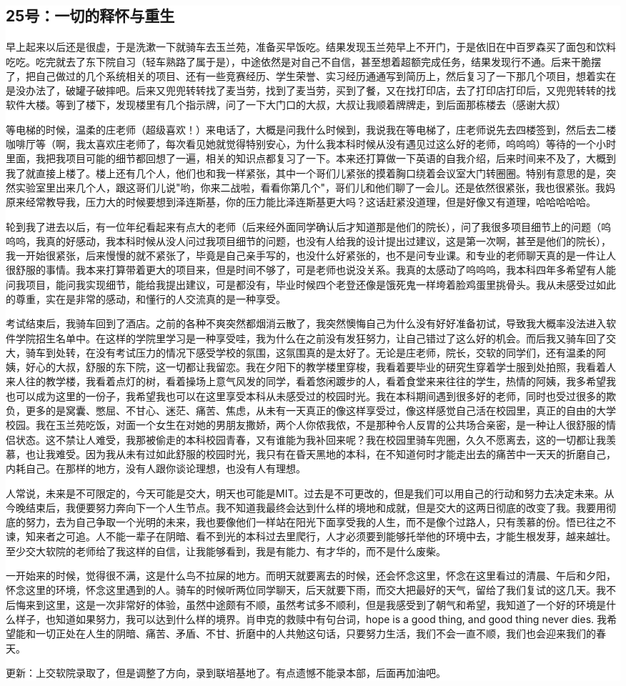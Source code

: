 ## 25号：一切的释怀与重生

早上起来以后还是很虚，于是洗漱一下就骑车去玉兰苑，准备买早饭吃。结果发现玉兰苑早上不开门，于是依旧在中百罗森买了面包和饮料吃吃。吃完就去了东下院自习（轻车熟路了属于是），中途依然是对自己不自信，甚至想着超额完成任务，结果发现行不通。后来干脆摆了，把自己做过的几个系统相关的项目、还有一些竞赛经历、学生荣誉、实习经历通通写到简历上，然后复习了一下那几个项目，想着实在是没办法了，破罐子破摔吧。后来又兜兜转转找了麦当劳，找到了麦当劳，买到了餐，又在找打印店，去了打印店打印后，又兜兜转转的找软件大楼。等到了楼下，发现楼里有几个指示牌，问了一下大门口的大叔，大叔让我顺着牌牌走，到后面那栋楼去（感谢大叔）

等电梯的时候，温柔的庄老师（超级喜欢！）来电话了，大概是问我什么时候到，我说我在等电梯了，庄老师说先去四楼签到，然后去二楼咖啡厅等（啊，我太喜欢庄老师了，每次看见她就觉得特别安心，为什么我本科时候从没有遇见过这么好的老师，呜呜呜）等待的一个小时里面，我把我项目可能的细节都回想了一遍，相关的知识点都复习了一下。本来还打算做一下英语的自我介绍，后来时间来不及了，大概到我了就直接上楼了。楼上还有几个人，他们也和我一样紧张，其中一个哥们儿紧张的摸着胸口绕着会议室大门转圈圈。特别有意思的是，突然实验室里出来几个人，跟这哥们儿说"哟，你来二战啦，看看你第几个"，哥们儿和他们聊了一会儿。还是依然很紧张，我也很紧张。我妈原来经常教导我，压力大的时候要想到泽连斯基，你的压力能比泽连斯基更大吗？这话赶紧没道理，但是好像又有道理，哈哈哈哈哈。

轮到我了进去以后，有一位年纪看起来有点大的老师（后来经外面同学确认后才知道那是他们的院长），问了我很多项目细节上的问题（呜呜呜，我真的好感动，我本科时候从没人问过我项目细节的问题，也没有人给我的设计提出过建议，这是第一次啊，甚至是他们的院长），我一开始很紧张，后来慢慢的就不紧张了，毕竟是自己亲手写的，也没什么好紧张的，也不是问专业课。和专业的老师聊天真的是一件让人很舒服的事情。我本来打算带着更大的项目来，但是时间不够了，可是老师也说没关系。我真的太感动了呜呜呜，我本科四年多希望有人能问我项目，能问我实现细节，能给我提出建议，可是都没有，毕业时候四个老登还像是饿死鬼一样垮着脸鸡蛋里挑骨头。我从未感受过如此的尊重，实在是非常的感动，和懂行的人交流真的是一种享受。

考试结束后，我骑车回到了酒店。之前的各种不爽突然都烟消云散了，我突然懊悔自己为什么没有好好准备初试，导致我大概率没法进入软件学院招生名单中。在这样的学院里学习是一种享受哇，我为什么在之前没有发狂努力，让自己错过了这么好的机会。而后我又骑车回了交大，骑车到处转，在没有考试压力的情况下感受学校的氛围，这氛围真的是太好了。无论是庄老师，院长，交软的同学们，还有温柔的阿姨，好心的大叔，舒服的东下院，这一切都让我留恋。我在夕阳下的教学楼里穿梭，我看着要毕业的研究生穿着学士服到处拍照，我看着人来人往的教学楼，我看着点灯的树，看着操场上意气风发的同学，看着悠闲踱步的人，看着食堂来来往往的学生，热情的阿姨，我多希望我也可以成为这里的一份子，我希望我也可以在这里享受本科从未感受过的校园时光。我在本科期间遇到很多好的老师，同时也受过很多的欺负，更多的是窝囊、憋屈、不甘心、迷茫、痛苦、焦虑，从未有一天真正的像这样享受过，像这样感觉自己活在校园里，真正的自由的大学校园。我在玉兰苑吃饭，对面一个女生在对她的男朋友撒娇，两个人你侬我侬，不是那种令人反胃的公共场合亲密，是一种让人很舒服的情侣状态。这不禁让人难受，我那被偷走的本科校园青春，又有谁能为我补回来呢？我在校园里骑车兜圈，久久不愿离去，这的一切都让我羡慕，也让我难受。因为我从未有过如此舒服的校园时光，我只有在昏天黑地的本科，在不知道何时才能走出去的痛苦中一天天的折磨自己，内耗自己。在那样的地方，没有人跟你谈论理想，也没有人有理想。

人常说，未来是不可限定的，今天可能是交大，明天也可能是MIT。过去是不可更改的，但是我们可以用自己的行动和努力去决定未来。从今晚结束后，我便要努力奔向下一个人生节点。我不知道我最终会达到什么样的境地和成就，但是交大的这两日彻底的改变了我。我要用彻底的努力，去为自己争取一个光明的未来，我也要像他们一样站在阳光下面享受我的人生，而不是像个过路人，只有羡慕的份。悟已往之不谏，知来者之可追。人不能一辈子在阴暗、看不到光的本科过去里爬行，人才必须要到能够托举他的环境中去，才能生根发芽，越来越壮。至少交大软院的老师给了我这样的自信，让我能够看到，我是有能力、有才华的，而不是什么废柴。

一开始来的时候，觉得很不满，这是什么鸟不拉屎的地方。而明天就要离去的时候，还会怀念这里，怀念在这里看过的清晨、午后和夕阳，怀念这里的环境，怀念这里遇到的人。骑车的时候听两位同学聊天，后天就要下雨，而交大把最好的天气，留给了我们复试的这几天。我不后悔来到这里，这是一次非常好的体验，虽然中途颇有不顺，虽然考试多不顺利，但是我感受到了朝气和希望，我知道了一个好的环境是什么样子，也知道如果努力，我可以达到什么样的境界。肖申克的救赎中有句台词，hope is a good thing, and good thing never dies. 我希望能和一切正处在人生的阴暗、痛苦、矛盾、不甘、折磨中的人共勉这句话，只要努力生活，我们不会一直不顺，我们也会迎来我们的春天。

更新：上交软院录取了，但是调整了方向，录到联培基地了。有点遗憾不能录本部，后面再加油吧。
